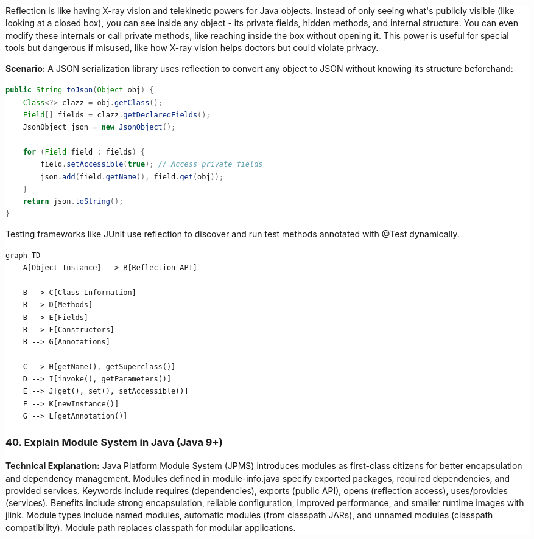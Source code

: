 Reflection is like having X-ray vision and telekinetic powers for Java objects. Instead of only seeing what's publicly visible (like looking at a closed box), you can see inside any object - its private fields, hidden methods, and internal structure. You can even modify these internals or call private methods, like reaching inside the box without opening it. This power is useful for special tools but dangerous if misused, like how X-ray vision helps doctors but could violate privacy.

**Scenario:**
A JSON serialization library uses reflection to convert any object to JSON without knowing its structure beforehand:
```java
public String toJson(Object obj) {
    Class<?> clazz = obj.getClass();
    Field[] fields = clazz.getDeclaredFields();
    JsonObject json = new JsonObject();
    
    for (Field field : fields) {
        field.setAccessible(true); // Access private fields
        json.add(field.getName(), field.get(obj));
    }
    return json.toString();
}
```
Testing frameworks like JUnit use reflection to discover and run test methods annotated with @Test dynamically.

```mermaid
graph TD
    A[Object Instance] --> B[Reflection API]
    
    B --> C[Class Information]
    B --> D[Methods]
    B --> E[Fields]
    B --> F[Constructors]
    B --> G[Annotations]
    
    C --> H[getName(), getSuperclass()]
    D --> I[invoke(), getParameters()]
    E --> J[get(), set(), setAccessible()]
    F --> K[newInstance()]
    G --> L[getAnnotation()]
```

### 40. Explain Module System in Java (Java 9+)

**Technical Explanation:**
Java Platform Module System (JPMS) introduces modules as first-class citizens for better encapsulation and dependency management. Modules defined in module-info.java specify exported packages, required dependencies, and provided services. Keywords include requires (dependencies), exports (public API), opens (reflection access), uses/provides (services). Benefits include strong encapsulation, reliable configuration, improved performance, and smaller runtime images with jlink. Module types include named modules, automatic modules (from classpath JARs), and unnamed modules (classpath compatibility). Module path replaces classpath for modular applications.
